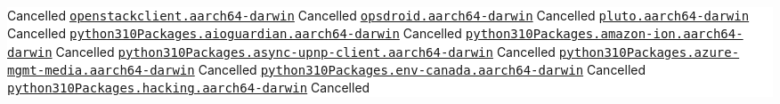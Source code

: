 </td>
<td>Cancelled</td>
</tr>
<tr>
<td>
<tt><a href='https://hydra.nixos.org/build/171585053'>openstackclient.aarch64-darwin</a></tt>
</td>
<td>Cancelled</td>
</tr>
<tr>
<td>
<tt><a href='https://hydra.nixos.org/build/171584873'>opsdroid.aarch64-darwin</a></tt>
</td>
<td>Cancelled</td>
</tr>
<tr>
<td>
<tt><a href='https://hydra.nixos.org/build/171584872'>pluto.aarch64-darwin</a></tt>
</td>
<td>Cancelled</td>
</tr>
<tr>
<td>
<tt><a href='https://hydra.nixos.org/build/171585031'>python310Packages.aioguardian.aarch64-darwin</a></tt>
</td>
<td>Cancelled</td>
</tr>
<tr>
<td>
<tt><a href='https://hydra.nixos.org/build/171585277'>python310Packages.amazon-ion.aarch64-darwin</a></tt>
</td>
<td>Cancelled</td>
</tr>
<tr>
<td>
<tt><a href='https://hydra.nixos.org/build/171585312'>python310Packages.async-upnp-client.aarch64-darwin</a></tt>
</td>
<td>Cancelled</td>
</tr>
<tr>
<td>
<tt><a href='https://hydra.nixos.org/build/171585011'>python310Packages.azure-mgmt-media.aarch64-darwin</a></tt>
</td>
<td>Cancelled</td>
</tr>
<tr>
<td>
<tt><a href='https://hydra.nixos.org/build/171584842'>python310Packages.env-canada.aarch64-darwin</a></tt>
</td>
<td>Cancelled</td>
</tr>
<tr>
<td>
<tt><a href='https://hydra.nixos.org/build/171584917'>python310Packages.hacking.aarch64-darwin</a></tt>
</td>
<td>Cancelled</td>
</tr>
<tr>